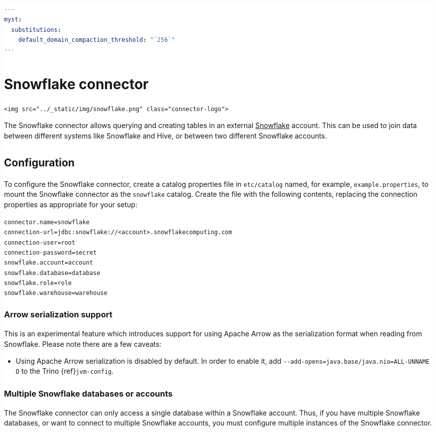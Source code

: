 ```yaml
---
myst:
  substitutions:
    default_domain_compaction_threshold: "`256`"
---
```

# Snowflake connector

```{raw} html
<img src="../_static/img/snowflake.png" class="connector-logo">
```

The Snowflake connector allows querying and creating tables in an
external [Snowflake](https://www.snowflake.com/) account. This can be used to join data between
different systems like Snowflake and Hive, or between two different
Snowflake accounts.

## Configuration

To configure the Snowflake connector, create a catalog properties file
in `etc/catalog` named, for example, `example.properties`, to
mount the Snowflake connector as the `snowflake` catalog.
Create the file with the following contents, replacing the
connection properties as appropriate for your setup:

```none
connector.name=snowflake
connection-url=jdbc:snowflake://<account>.snowflakecomputing.com
connection-user=root
connection-password=secret
snowflake.account=account
snowflake.database=database
snowflake.role=role
snowflake.warehouse=warehouse
```

### Arrow serialization support

This is an experimental feature which introduces support for using Apache Arrow
as the serialization format when reading from Snowflake.  Please note there are
a few caveats:

- Using Apache Arrow serialization is disabled by default. In order to enable
  it,  add `--add-opens=java.base/java.nio=ALL-UNNAMED` to the Trino
  {ref}`jvm-config`.

### Multiple Snowflake databases or accounts

The Snowflake connector can only access a single database within
a Snowflake account. Thus, if you have multiple Snowflake databases,
or want to connect to multiple Snowflake accounts, you must configure
multiple instances of the Snowflake connector.
